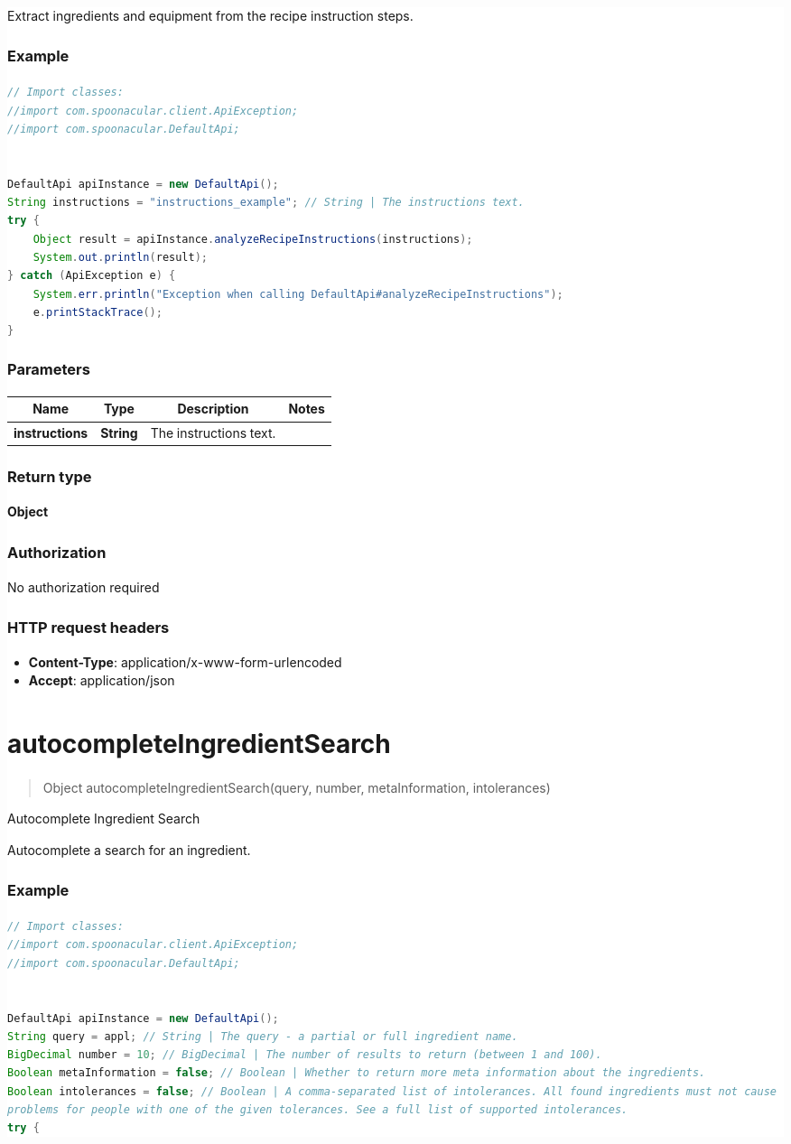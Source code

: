 Extract ingredients and equipment from the recipe instruction steps.

### Example
```java
// Import classes:
//import com.spoonacular.client.ApiException;
//import com.spoonacular.DefaultApi;


DefaultApi apiInstance = new DefaultApi();
String instructions = "instructions_example"; // String | The instructions text.
try {
    Object result = apiInstance.analyzeRecipeInstructions(instructions);
    System.out.println(result);
} catch (ApiException e) {
    System.err.println("Exception when calling DefaultApi#analyzeRecipeInstructions");
    e.printStackTrace();
}
```

### Parameters

Name | Type | Description  | Notes
------------- | ------------- | ------------- | -------------
 **instructions** | **String**| The instructions text. |

### Return type

**Object**

### Authorization

No authorization required

### HTTP request headers

 - **Content-Type**: application/x-www-form-urlencoded
 - **Accept**: application/json

<a name="autocompleteIngredientSearch"></a>
# **autocompleteIngredientSearch**
> Object autocompleteIngredientSearch(query, number, metaInformation, intolerances)

Autocomplete Ingredient Search

Autocomplete a search for an ingredient.

### Example
```java
// Import classes:
//import com.spoonacular.client.ApiException;
//import com.spoonacular.DefaultApi;


DefaultApi apiInstance = new DefaultApi();
String query = appl; // String | The query - a partial or full ingredient name.
BigDecimal number = 10; // BigDecimal | The number of results to return (between 1 and 100).
Boolean metaInformation = false; // Boolean | Whether to return more meta information about the ingredients.
Boolean intolerances = false; // Boolean | A comma-separated list of intolerances. All found ingredients must not cause problems for people with one of the given tolerances. See a full list of supported intolerances.
try {
```
